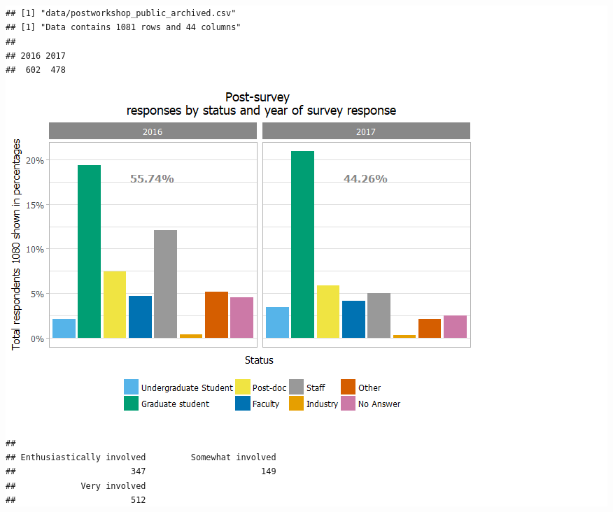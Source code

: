     ## [1] "data/postworkshop_public_archived.csv"
    ## [1] "Data contains 1081 rows and 44 columns"
    ## 
    ## 2016 2017 
    ##  602  478

![](report_files/figure-markdown_github-ascii_identifiers/calls-23.png)

    ## 
    ## Enthusiastically involved         Somewhat involved 
    ##                       347                       149 
    ##             Very involved 
    ##                       512

